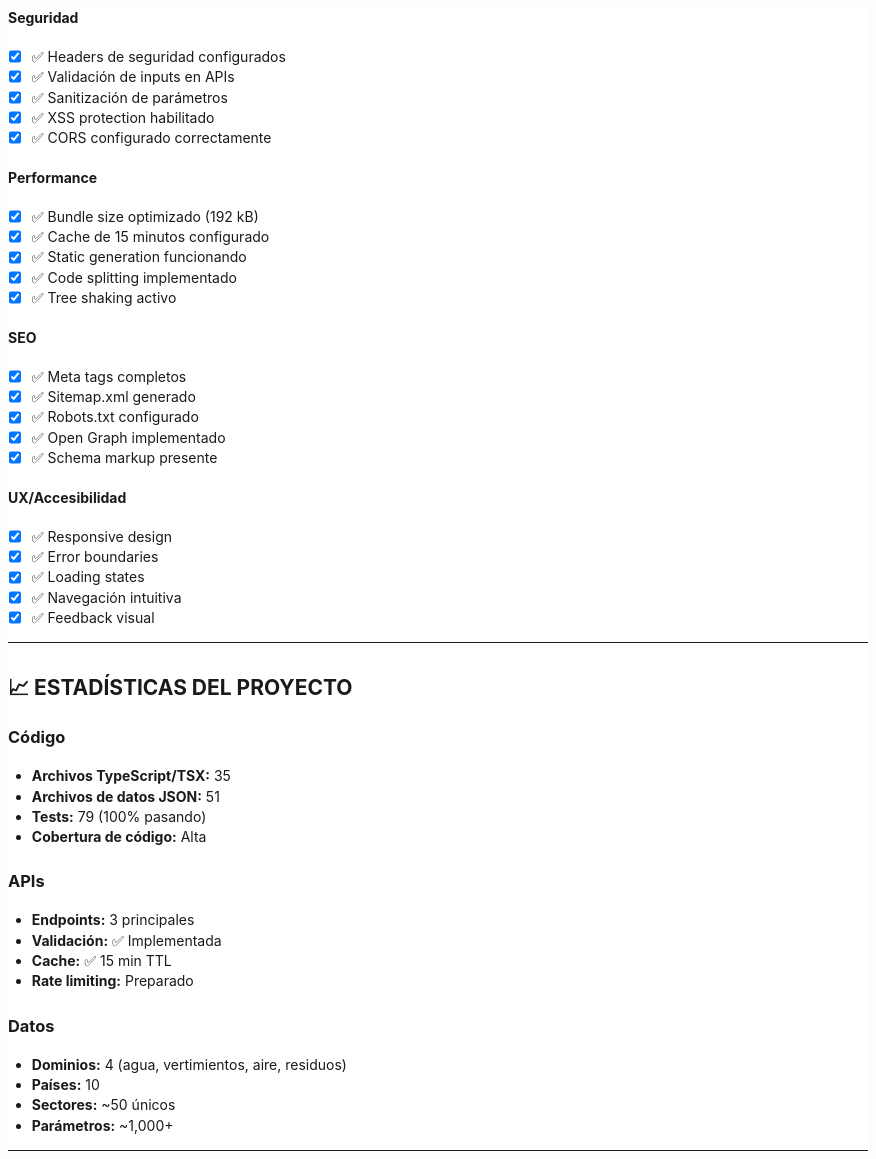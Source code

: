 #### Seguridad
- [x] ✅ Headers de seguridad configurados
- [x] ✅ Validación de inputs en APIs
- [x] ✅ Sanitización de parámetros
- [x] ✅ XSS protection habilitado
- [x] ✅ CORS configurado correctamente

#### Performance
- [x] ✅ Bundle size optimizado (192 kB)
- [x] ✅ Cache de 15 minutos configurado
- [x] ✅ Static generation funcionando
- [x] ✅ Code splitting implementado
- [x] ✅ Tree shaking activo

#### SEO
- [x] ✅ Meta tags completos
- [x] ✅ Sitemap.xml generado
- [x] ✅ Robots.txt configurado
- [x] ✅ Open Graph implementado
- [x] ✅ Schema markup presente

#### UX/Accesibilidad
- [x] ✅ Responsive design
- [x] ✅ Error boundaries
- [x] ✅ Loading states
- [x] ✅ Navegación intuitiva
- [x] ✅ Feedback visual

---

## 📈 ESTADÍSTICAS DEL PROYECTO

### Código
- **Archivos TypeScript/TSX:** 35
- **Archivos de datos JSON:** 51
- **Tests:** 79 (100% pasando)
- **Cobertura de código:** Alta

### APIs
- **Endpoints:** 3 principales
- **Validación:** ✅ Implementada
- **Cache:** ✅ 15 min TTL
- **Rate limiting:** Preparado

### Datos
- **Dominios:** 4 (agua, vertimientos, aire, residuos)
- **Países:** 10
- **Sectores:** ~50 únicos
- **Parámetros:** ~1,000+

---